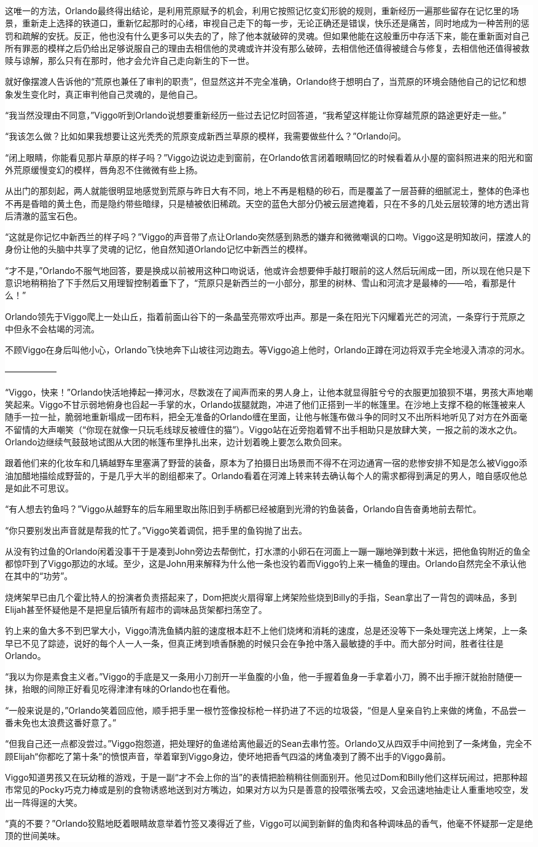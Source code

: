 这唯一的方法，Orlando最终得出结论，是利用荒原赋予的机会，利用它按照记忆变幻形貌的规则，重新经历一遍那些留存在记忆里的场景，重新走上选择的铁道口，重新忆起那时的心绪，审视自己走下的每一步，无论正确还是错误，快乐还是痛苦，同时地成为一种苦刑的惩罚和疏解的安抚。反正，他也没有什么更多可以失去的了，除了他本就破碎的灵魂。但如果他能在这般重历中存活下来，能在重新面对自己所有罪恶的模样之后仍给出足够说服自己的理由去相信他的灵魂或许并没有那么破碎，去相信他还值得被缝合与修复，去相信他还值得被救赎与谅解，那么只有在那时，他才会允许自己走向新生的下一世。

就好像摆渡人告诉他的“荒原也兼任了审判的职责”，但显然这并不完全准确，Orlando终于想明白了，当荒原的环境会随他自己的记忆和想象发生变化时，真正审判他自己灵魂的，是他自己。



“我当然没理由不同意，”Viggo听到Orlando说想要重新经历一些过去记忆时回答道，“我希望这样能让你穿越荒原的路途更好走一些。”

“我该怎么做？比如如果我想要让这光秃秃的荒原变成新西兰草原的模样，我需要做些什么？”Orlando问。

“闭上眼睛，你能看见那片草原的样子吗？”Viggo边说边走到窗前，在Orlando依言闭着眼睛回忆的时候看着从小屋的窗斜照进来的阳光和窗外荒原缓慢变幻的模样，唇角忍不住微微有些上扬。

从出门的那刻起，两人就能很明显地感觉到荒原与昨日大有不同，地上不再是粗糙的砂石，而是覆盖了一层苔藓的细腻泥土，整体的色泽也不再是昏暗的黄土色，而是隐约带些暗绿，只是植被依旧稀疏。天空的蓝色大部分仍被云层遮掩着，只在不多的几处云层较薄的地方透出背后清澈的蓝宝石色。

“这就是你记忆中新西兰的样子吗？”Viggo的声音带了点让Orlando突然感到熟悉的嫌弃和微微嘲讽的口吻。Viggo这是明知故问，摆渡人的身份让他的头脑中共享了灵魂的记忆，他自然知道Orlando记忆中新西兰的模样。

“才不是，”Orlando不服气地回答，要是换成以前被用这种口吻说话，他或许会想要伸手敲打眼前的这人然后玩闹成一团，所以现在他只是下意识地稍稍抬了下手然后又用理智控制着垂下了，“荒原只是新西兰的一小部分，那里的树林、雪山和河流才是最棒的——哈，看那是什么！”

Orlando领先于Viggo爬上一处山丘，指着前面山谷下的一条晶莹亮带欢呼出声。那是一条在阳光下闪耀着光芒的河流，一条穿行于荒原之中但永不会枯竭的河流。

不顾Viggo在身后叫他小心，Orlando飞快地奔下山坡往河边跑去。等Viggo追上他时，Orlando正蹲在河边将双手完全地浸入清凉的河水。

——————

“Viggo，快来！”Orlando快活地捧起一捧河水，尽数泼在了闻声而来的男人身上，让他本就显得脏兮兮的衣服更加狼狈不堪，男孩大声地嘲笑起来。Viggo不甘示弱地俯身也舀起一手掌的水，Orlando拔腿就跑，冲进了他们正搭到一半的帐篷里。在沙地上支撑不稳的帐篷被来人随手一拉一扯，脆弱地重新塌成一团布料，把全无准备的Orlando缠在里面，让他与帐篷布做斗争的同时又不出所料地听见了对方在外面毫不留情的大声嘲笑（“你现在就像一只玩毛线球反被缠住的猫”）。Viggo站在近旁抱着臂不出手相助只是放肆大笑，一报之前的泼水之仇。Orlando边继续气鼓鼓地试图从大团的帐篷布里挣扎出来，边计划着晚上要怎么欺负回来。

跟着他们来的化妆车和几辆越野车里塞满了野营的装备，原本为了拍摄日出场景而不得不在河边通宵一宿的悲惨安排不知是怎么被Viggo添油加醋地描绘成野营的，于是几乎大半的剧组都来了。Orlando看着在河滩上转来转去确认每个人的需求都得到满足的男人，暗自感叹他总是如此不可思议。

“有人想去钓鱼吗？”Viggo从越野车的后车厢里取出陈旧到手柄都已经被磨到光滑的钓鱼装备，Orlando自告奋勇地前去帮忙。

“你只要别发出声音就是帮我的忙了。”Viggo笑着调侃，把手里的鱼钩抛了出去。

从没有钓过鱼的Orlando闲着没事干于是凑到John旁边去帮倒忙，打水漂的小卵石在河面上一蹦一蹦地弹到数十米远，把他鱼钩附近的鱼全都惊吓到了Viggo那边的水域。至少，这是John用来解释为什么他一条也没钓着而Viggo钓上来一桶鱼的理由。Orlando自然完全不承认他在其中的“功劳”。

烧烤架早已由几个霍比特人的扮演者负责搭起来了，Dom把炭火扇得窜上烤架险些烧到Billy的手指，Sean拿出了一背包的调味品，多到Elijah甚至怀疑他是不是把皇后镇所有超市的调味品货架都扫荡空了。

钓上来的鱼大多不到巴掌大小，Viggo清洗鱼鳞内脏的速度根本赶不上他们烧烤和消耗的速度，总是还没等下一条处理完送上烤架，上一条早已不见了踪迹，说好的每个人一人一条，但真正烤到喷香酥脆的时候只会在争抢中落入最敏捷的手中。而大部分时间，胜者往往是Orlando。

“我以为你是素食主义者。”Viggo的手底是又一条用小刀剖开一半鱼腹的小鱼，他一手握着鱼身一手拿着小刀，腾不出手擦汗就抬肘随便一抹，抬眼的间隙正好看见吃得津津有味的Orlando也在看他。

“一般来说是的，”Orlando笑着回应他，顺手把手里一根竹签像投标枪一样扔进了不远的垃圾袋，“但是人皇亲自钓上来做的烤鱼，不品尝一番未免也太浪费这番好意了。”

“但我自己还一点都没尝过。”Viggo抱怨道，把处理好的鱼递给离他最近的Sean去串竹签。Orlando又从四双手中间抢到了一条烤鱼，完全不顾Elijah“你都吃了第十条”的愤恨声音，举着窜到Viggo身边，使坏地把香气四溢的烤鱼凑到了腾不出手的Viggo鼻前。

Viggo知道男孩又在玩幼稚的游戏，于是一副“才不会上你的当”的表情把脸稍稍往侧面别开。他见过Dom和Billy他们这样玩闹过，把那种超市常见的Pocky巧克力棒或是别的食物诱惑地送到对方嘴边，如果对方以为只是善意的投喂张嘴去咬，又会迅速地抽走让人重重地咬空，发出一阵得逞的大笑。

“真的不要？”Orlando狡黠地眨着眼睛故意举着竹签又凑得近了些，Viggo可以闻到新鲜的鱼肉和各种调味品的香气，他毫不怀疑那一定是绝顶的世间美味。

